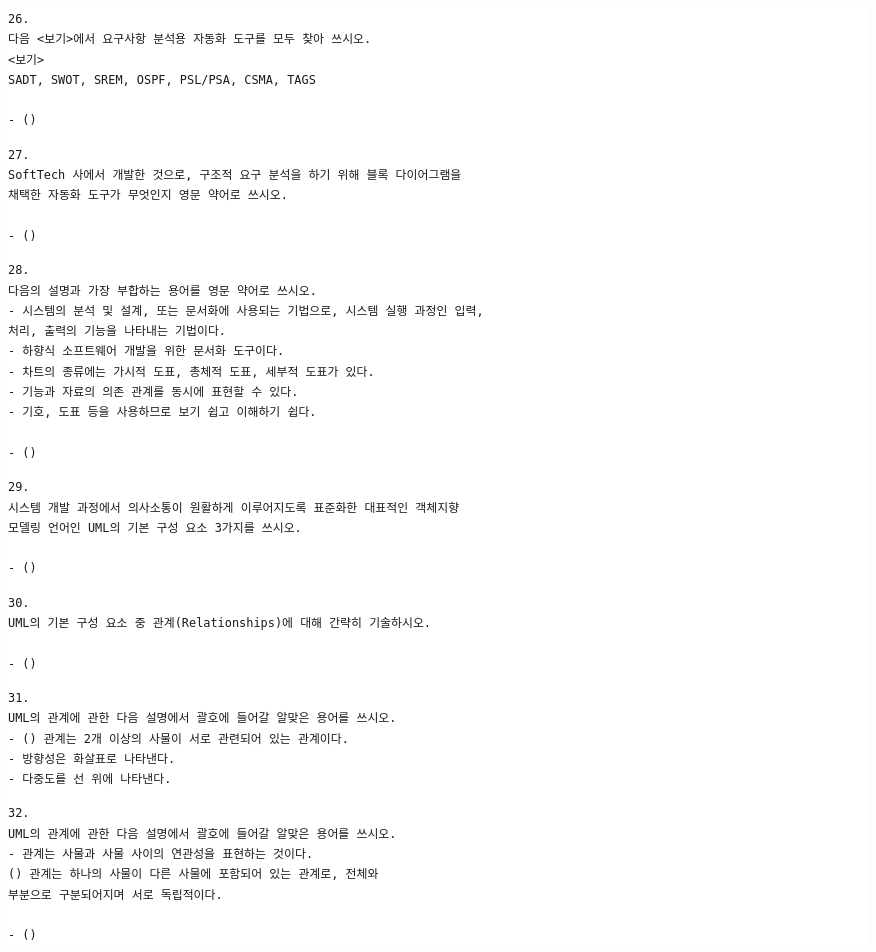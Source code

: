 ```
26.
다음 <보기>에서 요구사항 분석용 자동화 도구를 모두 찾아 쓰시오.
<보기>
SADT, SWOT, SREM, OSPF, PSL/PSA, CSMA, TAGS

- ()
```

```
27.
SoftTech 사에서 개발한 것으로, 구조적 요구 분석을 하기 위해 블록 다이어그램을
채택한 자동화 도구가 무엇인지 영문 약어로 쓰시오.

- ()
```

```
28.
다음의 설명과 가장 부합하는 용어를 영문 약어로 쓰시오.
- 시스템의 분석 및 설계, 또는 문서화에 사용되는 기법으로, 시스템 실행 과정인 입력,
처리, 출력의 기능을 나타내는 기법이다.
- 하향식 소프트웨어 개발을 위한 문서화 도구이다.
- 차트의 종류에는 가시적 도표, 총체적 도표, 세부적 도표가 있다.
- 기능과 자료의 의존 관계를 동시에 표현할 수 있다.
- 기호, 도표 등을 사용하므로 보기 쉽고 이해하기 쉽다.

- ()
```

```
29.
시스템 개발 과정에서 의사소통이 원활하게 이루어지도록 표준화한 대표적인 객체지향
모델링 언어인 UML의 기본 구성 요소 3가지를 쓰시오.

- ()
```

```
30.
UML의 기본 구성 요소 중 관계(Relationships)에 대해 간략히 기술하시오.

- ()
```

```
31.
UML의 관계에 관한 다음 설명에서 괄호에 들어갈 알맞은 용어를 쓰시오.
- () 관계는 2개 이상의 사물이 서로 관련되어 있는 관계이다.
- 방향성은 화살표로 나타낸다.
- 다중도를 선 위에 나타낸다.
```

```
32.
UML의 관계에 관한 다음 설명에서 괄호에 들어갈 알맞은 용어를 쓰시오.
- 관계는 사물과 사물 사이의 연관성을 표현하는 것이다.
() 관계는 하나의 사물이 다른 사물에 포함되어 있는 관계로, 전체와
부분으로 구분되어지며 서로 독립적이다.

- ()
```
